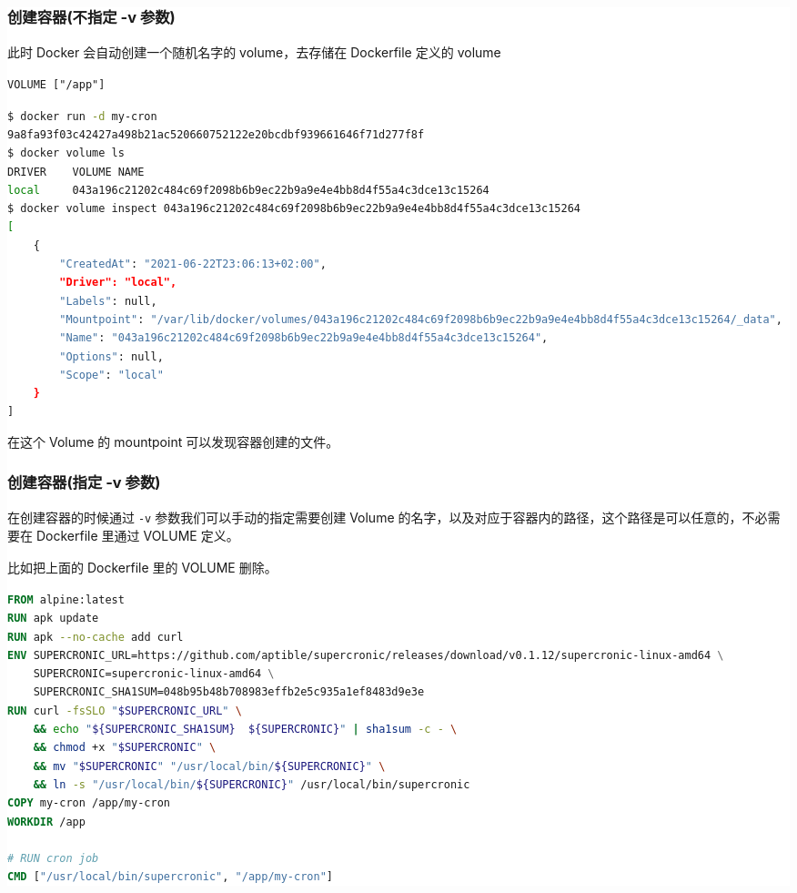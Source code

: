 

### 创建容器(不指定 -v 参数)

此时 Docker 会自动创建一个随机名字的 volume，去存储在 Dockerfile 定义的 volume

`VOLUME ["/app"]`

```bash
$ docker run -d my-cron
9a8fa93f03c42427a498b21ac520660752122e20bcdbf939661646f71d277f8f
$ docker volume ls
DRIVER    VOLUME NAME
local     043a196c21202c484c69f2098b6b9ec22b9a9e4e4bb8d4f55a4c3dce13c15264
$ docker volume inspect 043a196c21202c484c69f2098b6b9ec22b9a9e4e4bb8d4f55a4c3dce13c15264
[
    {
        "CreatedAt": "2021-06-22T23:06:13+02:00",
        "Driver": "local",
        "Labels": null,
        "Mountpoint": "/var/lib/docker/volumes/043a196c21202c484c69f2098b6b9ec22b9a9e4e4bb8d4f55a4c3dce13c15264/_data",
        "Name": "043a196c21202c484c69f2098b6b9ec22b9a9e4e4bb8d4f55a4c3dce13c15264",
        "Options": null,
        "Scope": "local"
    }
]
```

在这个 Volume 的 mountpoint 可以发现容器创建的文件。

### 创建容器(指定 -v 参数)

在创建容器的时候通过 `-v` 参数我们可以手动的指定需要创建 Volume 的名字，以及对应于容器内的路径，这个路径是可以任意的，不必需要在 Dockerfile 里通过 VOLUME 定义。

比如把上面的 Dockerfile 里的 VOLUME 删除。

```dockerfile
FROM alpine:latest
RUN apk update
RUN apk --no-cache add curl
ENV SUPERCRONIC_URL=https://github.com/aptible/supercronic/releases/download/v0.1.12/supercronic-linux-amd64 \
    SUPERCRONIC=supercronic-linux-amd64 \
    SUPERCRONIC_SHA1SUM=048b95b48b708983effb2e5c935a1ef8483d9e3e
RUN curl -fsSLO "$SUPERCRONIC_URL" \
    && echo "${SUPERCRONIC_SHA1SUM}  ${SUPERCRONIC}" | sha1sum -c - \
    && chmod +x "$SUPERCRONIC" \
    && mv "$SUPERCRONIC" "/usr/local/bin/${SUPERCRONIC}" \
    && ln -s "/usr/local/bin/${SUPERCRONIC}" /usr/local/bin/supercronic
COPY my-cron /app/my-cron
WORKDIR /app

# RUN cron job
CMD ["/usr/local/bin/supercronic", "/app/my-cron"]
```
